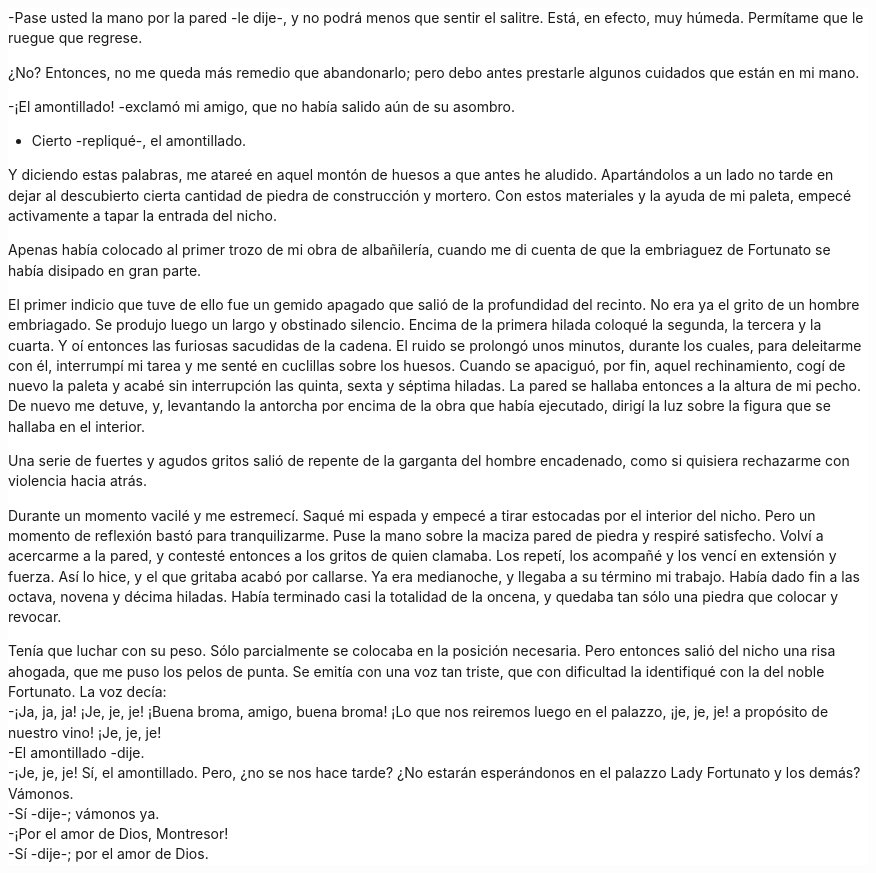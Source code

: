    -Pase usted la mano por la pared -le dije-, y no podrá menos que
   sentir el salitre. Está, en efecto, muy húmeda. Permítame que le ruegue
   que regrese.
   
   ¿No? Entonces, no me queda más remedio que abandonarlo; pero debo antes
   prestarle algunos cuidados que están en mi mano.
   
   -¡El amontillado! -exclamó mi amigo, que no había salido aún de su
   asombro. 
   - Cierto -repliqué-, el amontillado.
   
   Y diciendo estas palabras, me atareé en aquel montón de huesos a que
   antes he aludido. Apartándolos a un lado no tarde en dejar al
   descubierto cierta cantidad de piedra de construcción y mortero. Con
   estos materiales y la ayuda de mi paleta, empecé activamente a tapar la
   entrada del nicho.
   
   Apenas había colocado al primer trozo de mi obra de albañilería, cuando
   me di cuenta de que la embriaguez de Fortunato se había disipado en
   gran parte.
   
   El primer indicio que tuve de ello fue un gemido apagado que salió de
   la profundidad del recinto. No era ya el grito de un hombre embriagado.
   Se produjo luego un largo y obstinado silencio. Encima de la primera
   hilada coloqué la segunda, la tercera y la cuarta. Y oí entonces las
   furiosas sacudidas de la cadena. El ruido se prolongó unos minutos,
   durante los cuales, para deleitarme con él, interrumpí mi tarea y me
   senté en cuclillas sobre los huesos. Cuando se apaciguó, por fin, aquel
   rechinamiento, cogí de nuevo la paleta y acabé sin interrupción las
   quinta, sexta y séptima hiladas. La pared se hallaba entonces a la
   altura de mi pecho. De nuevo me detuve, y, levantando la antorcha por
   encima de la obra que había ejecutado, dirigí la luz sobre la figura
   que se hallaba en el interior.
   
   Una serie de fuertes y agudos gritos salió de repente de la garganta
   del hombre encadenado, como si quisiera rechazarme con violencia hacia
   atrás.
   
   Durante un momento vacilé y me estremecí. Saqué mi espada y empecé a
   tirar estocadas por el interior del nicho. Pero un momento de reflexión
   bastó para tranquilizarme. Puse la mano sobre la maciza pared de piedra
   y respiré satisfecho. Volví a acercarme a la pared, y contesté entonces
   a los gritos de quien clamaba. Los repetí, los acompañé y los vencí en
   extensión y fuerza. Así lo hice, y el que gritaba acabó por callarse.
   Ya era medianoche, y llegaba a su término mi trabajo. Había dado fin a
   las octava, novena y décima hiladas. Había terminado casi la totalidad
   de la oncena, y quedaba tan sólo una piedra que colocar y revocar.
   
   Tenía que luchar con su peso. Sólo parcialmente se colocaba en la
   posición necesaria. Pero entonces salió del nicho una risa ahogada, que
   me puso los pelos de punta. Se emitía con una voz tan triste, que con
   dificultad la identifiqué con la del noble Fortunato. La voz decía:  
   -¡Ja, ja, ja! ¡Je, je, je! ¡Buena broma, amigo, buena broma! ¡Lo que
   nos reiremos luego en el palazzo, ¡je, je, je! a propósito de nuestro
   vino! ¡Je, je, je!  
   -El amontillado -dije.  
   -¡Je, je, je! Sí, el amontillado. Pero, ¿no se nos hace tarde? ¿No
   estarán esperándonos en el palazzo Lady Fortunato y los demás? Vámonos.  
   -Sí -dije-; vámonos ya.  
   -¡Por el amor de Dios, Montresor!  
   -Sí -dije-; por el amor de Dios.
   